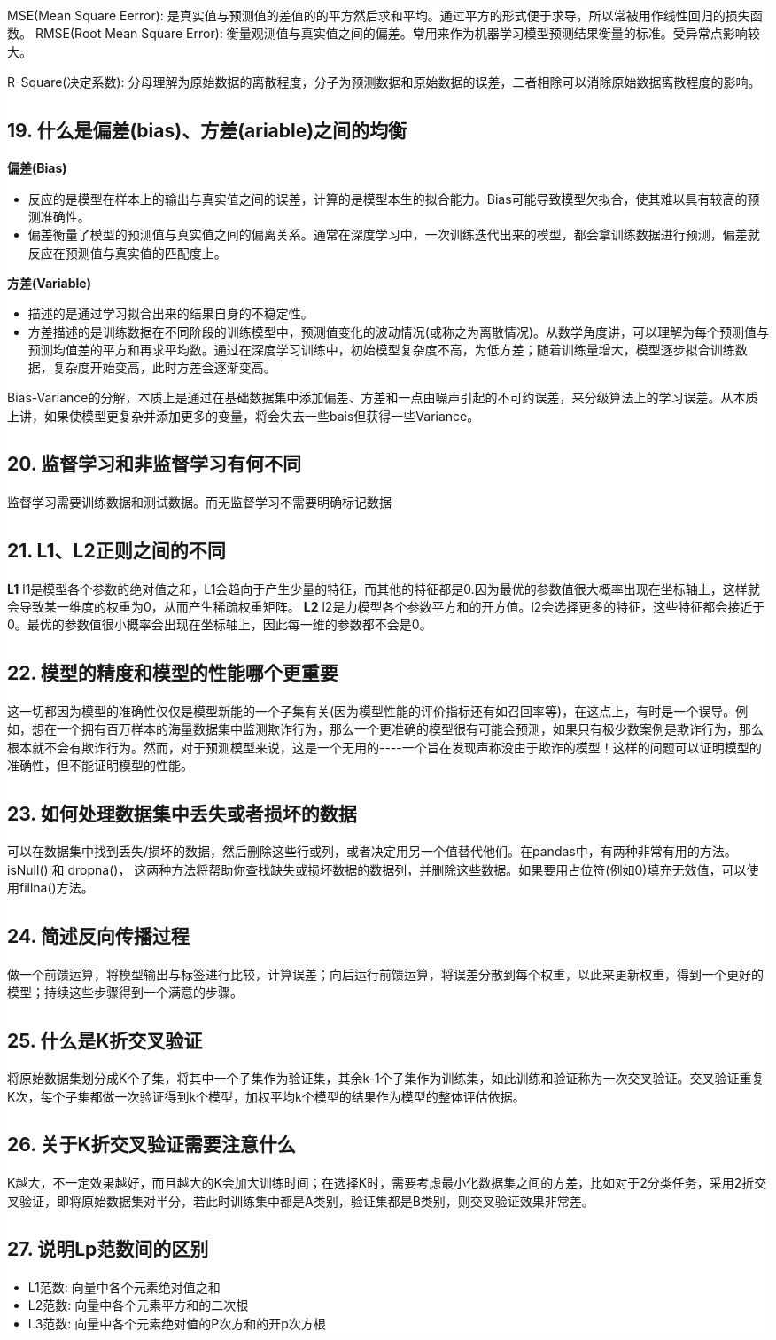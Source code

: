 MSE(Mean Square Eerror): 是真实值与预测值的差值的的平方然后求和平均。通过平方的形式便于求导，所以常被用作线性回归的损失函数。
RMSE(Root Mean Square Error): 衡量观测值与真实值之间的偏差。常用来作为机器学习模型预测结果衡量的标准。受异常点影响较大。

R-Square(决定系数): 分母理解为原始数据的离散程度，分子为预测数据和原始数据的误差，二者相除可以消除原始数据离散程度的影响。
## 19. 什么是偏差(bias)、方差(ariable)之间的均衡
**偏差(Bias)**

- 反应的是模型在样本上的输出与真实值之间的误差，计算的是模型本生的拟合能力。Bias可能导致模型欠拟合，使其难以具有较高的预测准确性。
- 偏差衡量了模型的预测值与真实值之间的偏离关系。通常在深度学习中，一次训练迭代出来的模型，都会拿训练数据进行预测，偏差就反应在预测值与真实值的匹配度上。

**方差(Variable)**

- 描述的是通过学习拟合出来的结果自身的不稳定性。
- 方差描述的是训练数据在不同阶段的训练模型中，预测值变化的波动情况(或称之为离散情况)。从数学角度讲，可以理解为每个预测值与预测均值差的平方和再求平均数。通过在深度学习训练中，初始模型复杂度不高，为低方差；随着训练量增大，模型逐步拟合训练数据，复杂度开始变高，此时方差会逐渐变高。

Bias-Variance的分解，本质上是通过在基础数据集中添加偏差、方差和一点由噪声引起的不可约误差，来分级算法上的学习误差。从本质上讲，如果使模型更复杂并添加更多的变量，将会失去一些bais但获得一些Variance。
## 20. 监督学习和非监督学习有何不同
监督学习需要训练数据和测试数据。而无监督学习不需要明确标记数据
## 21. L1、L2正则之间的不同
**L1**
l1是模型各个参数的绝对值之和，L1会趋向于产生少量的特征，而其他的特征都是0.因为最优的参数值很大概率出现在坐标轴上，这样就会导致某一维度的权重为0，从而产生稀疏权重矩阵。
**L2**
l2是力模型各个参数平方和的开方值。l2会选择更多的特征，这些特征都会接近于0。最优的参数值很小概率会出现在坐标轴上，因此每一维的参数都不会是0。

## 22. 模型的精度和模型的性能哪个更重要
这一切都因为模型的准确性仅仅是模型新能的一个子集有关(因为模型性能的评价指标还有如召回率等)，在这点上，有时是一个误导。例如，想在一个拥有百万样本的海量数据集中监测欺诈行为，那么一个更准确的模型很有可能会预测，如果只有极少数案例是欺诈行为，那么根本就不会有欺诈行为。然而，对于预测模型来说，这是一个无用的----一个旨在发现声称没由于欺诈的模型！这样的问题可以证明模型的准确性，但不能证明模型的性能。

## 23. 如何处理数据集中丢失或者损坏的数据
可以在数据集中找到丢失/损坏的数据，然后删除这些行或列，或者决定用另一个值替代他们。在pandas中，有两种非常有用的方法。isNull() 和 dropna()， 这两种方法将帮助你查找缺失或损坏数据的数据列，并删除这些数据。如果要用占位符(例如0)填充无效值，可以使用fillna()方法。

## 24. 简述反向传播过程
做一个前馈运算，将模型输出与标签进行比较，计算误差；向后运行前馈运算，将误差分散到每个权重，以此来更新权重，得到一个更好的模型；持续这些步骤得到一个满意的步骤。

## 25. 什么是K折交叉验证
将原始数据集划分成K个子集，将其中一个子集作为验证集，其余k-1个子集作为训练集，如此训练和验证称为一次交叉验证。交叉验证重复K次，每个子集都做一次验证得到k个模型，加权平均k个模型的结果作为模型的整体评估依据。

## 26. 关于K折交叉验证需要注意什么
K越大，不一定效果越好，而且越大的K会加大训练时间；在选择K时，需要考虑最小化数据集之间的方差，比如对于2分类任务，采用2折交叉验证，即将原始数据集对半分，若此时训练集中都是A类别，验证集都是B类别，则交叉验证效果非常差。

## 27. 说明Lp范数间的区别
- L1范数: 向量中各个元素绝对值之和
- L2范数: 向量中各个元素平方和的二次根
- L3范数: 向量中各个元素绝对值的P次方和的开p次方根
